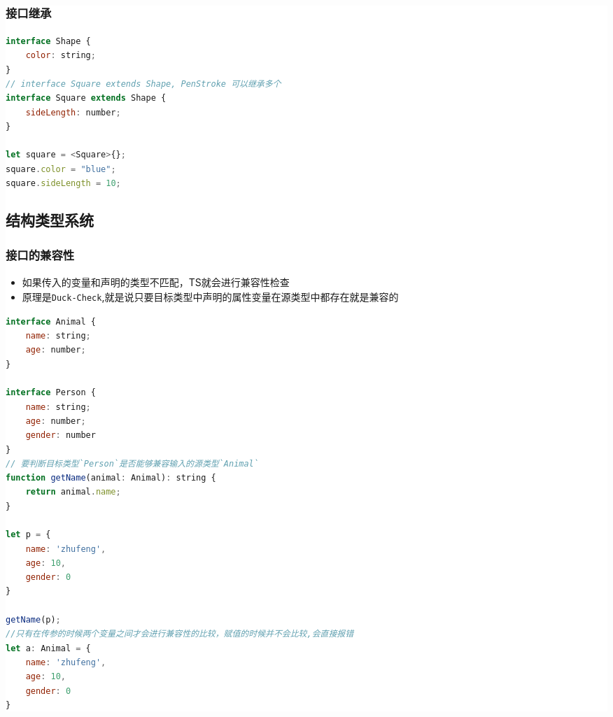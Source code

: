 ### 接口继承

```js
interface Shape {
    color: string;
}
// interface Square extends Shape, PenStroke 可以继承多个
interface Square extends Shape {
    sideLength: number;
}

let square = <Square>{};
square.color = "blue";
square.sideLength = 10;
```

## 结构类型系统

### 接口的兼容性

- 如果传入的变量和声明的类型不匹配，TS就会进行兼容性检查
- 原理是`Duck-Check`,就是说只要目标类型中声明的属性变量在源类型中都存在就是兼容的

```js
interface Animal {
    name: string;
    age: number;
}

interface Person {
    name: string;
    age: number;
    gender: number
}
// 要判断目标类型`Person`是否能够兼容输入的源类型`Animal`
function getName(animal: Animal): string {
    return animal.name;
}

let p = {
    name: 'zhufeng',
    age: 10,
    gender: 0
}

getName(p);
//只有在传参的时候两个变量之间才会进行兼容性的比较，赋值的时候并不会比较,会直接报错
let a: Animal = {
    name: 'zhufeng',
    age: 10,
    gender: 0
}
```
